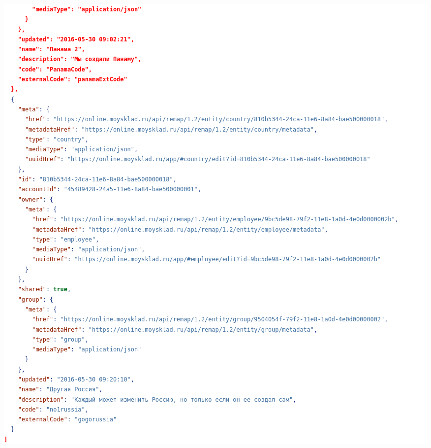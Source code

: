 ```json
        "mediaType": "application/json"
      }
    },
    "updated": "2016-05-30 09:02:21",
    "name": "Панама 2",
    "description": "Мы создали Панаму",
    "code": "PanamaCode",
    "externalCode": "panamaExtCode"
  },
  {
    "meta": {
      "href": "https://online.moysklad.ru/api/remap/1.2/entity/country/810b5344-24ca-11e6-8a84-bae500000018",
      "metadataHref": "https://online.moysklad.ru/api/remap/1.2/entity/country/metadata",
      "type": "country",
      "mediaType": "application/json",
      "uuidHref": "https://online.moysklad.ru/app/#country/edit?id=810b5344-24ca-11e6-8a84-bae500000018"
    },
    "id": "810b5344-24ca-11e6-8a84-bae500000018",
    "accountId": "45489428-24a5-11e6-8a84-bae500000001",
    "owner": {
      "meta": {
        "href": "https://online.moysklad.ru/api/remap/1.2/entity/employee/9bc5de98-79f2-11e8-1a0d-4e0d0000002b",
        "metadataHref": "https://online.moysklad.ru/api/remap/1.2/entity/employee/metadata",
        "type": "employee",
        "mediaType": "application/json",
        "uuidHref": "https://online.moysklad.ru/app/#employee/edit?id=9bc5de98-79f2-11e8-1a0d-4e0d0000002b"
      }
    },
    "shared": true,
    "group": {
      "meta": {
        "href": "https://online.moysklad.ru/api/remap/1.2/entity/group/9504054f-79f2-11e8-1a0d-4e0d00000002",
        "metadataHref": "https://online.moysklad.ru/api/remap/1.2/entity/group/metadata",
        "type": "group",
        "mediaType": "application/json"
      }
    },
    "updated": "2016-05-30 09:20:10",
    "name": "Другая Россия",
    "description": "Каждый может изменить Россию, но только если он ее создал сам",
    "code": "no1russia",
    "externalCode": "gogorussia"
  }
]
```
